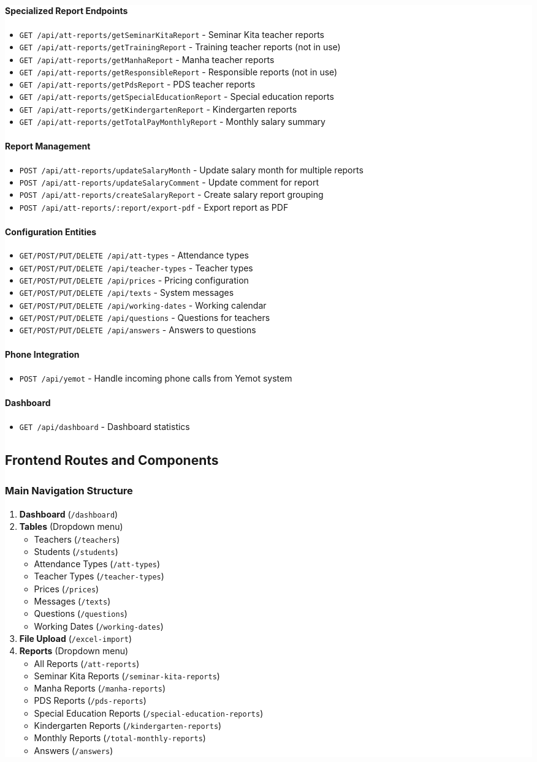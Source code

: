 #### Specialized Report Endpoints
- `GET /api/att-reports/getSeminarKitaReport` - Seminar Kita teacher reports
- `GET /api/att-reports/getTrainingReport` - Training teacher reports (not in use)
- `GET /api/att-reports/getManhaReport` - Manha teacher reports
- `GET /api/att-reports/getResponsibleReport` - Responsible reports (not in use)
- `GET /api/att-reports/getPdsReport` - PDS teacher reports
- `GET /api/att-reports/getSpecialEducationReport` - Special education reports
- `GET /api/att-reports/getKindergartenReport` - Kindergarten reports
- `GET /api/att-reports/getTotalPayMonthlyReport` - Monthly salary summary

#### Report Management
- `POST /api/att-reports/updateSalaryMonth` - Update salary month for multiple reports
- `POST /api/att-reports/updateSalaryComment` - Update comment for report
- `POST /api/att-reports/createSalaryReport` - Create salary report grouping
- `POST /api/att-reports/:report/export-pdf` - Export report as PDF

#### Configuration Entities
- `GET/POST/PUT/DELETE /api/att-types` - Attendance types
- `GET/POST/PUT/DELETE /api/teacher-types` - Teacher types
- `GET/POST/PUT/DELETE /api/prices` - Pricing configuration
- `GET/POST/PUT/DELETE /api/texts` - System messages
- `GET/POST/PUT/DELETE /api/working-dates` - Working calendar
- `GET/POST/PUT/DELETE /api/questions` - Questions for teachers
- `GET/POST/PUT/DELETE /api/answers` - Answers to questions

#### Phone Integration
- `POST /api/yemot` - Handle incoming phone calls from Yemot system

#### Dashboard
- `GET /api/dashboard` - Dashboard statistics

## Frontend Routes and Components

### Main Navigation Structure
1. **Dashboard** (`/dashboard`)
2. **Tables** (Dropdown menu)
   - Teachers (`/teachers`)
   - Students (`/students`)
   - Attendance Types (`/att-types`)
   - Teacher Types (`/teacher-types`)
   - Prices (`/prices`)
   - Messages (`/texts`)
   - Questions (`/questions`)
   - Working Dates (`/working-dates`)
3. **File Upload** (`/excel-import`)
4. **Reports** (Dropdown menu)
   - All Reports (`/att-reports`)
   - Seminar Kita Reports (`/seminar-kita-reports`)
   - Manha Reports (`/manha-reports`)
   - PDS Reports (`/pds-reports`)
   - Special Education Reports (`/special-education-reports`)
   - Kindergarten Reports (`/kindergarten-reports`)
   - Monthly Reports (`/total-monthly-reports`)
   - Answers (`/answers`)
